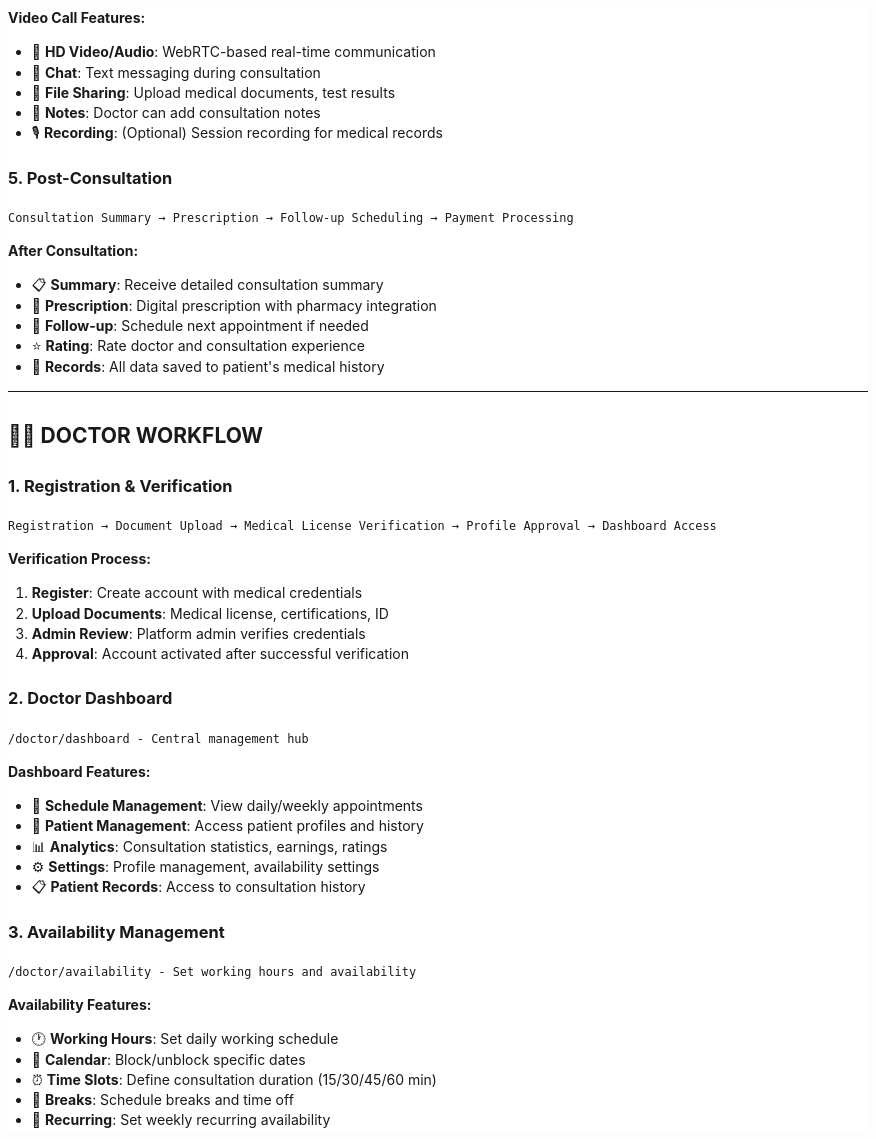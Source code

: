 **Video Call Features:**
- 🎥 **HD Video/Audio**: WebRTC-based real-time communication
- 💬 **Chat**: Text messaging during consultation
- 📎 **File Sharing**: Upload medical documents, test results
- 📝 **Notes**: Doctor can add consultation notes
- 🎙️ **Recording**: (Optional) Session recording for medical records

### 5. **Post-Consultation**
```
Consultation Summary → Prescription → Follow-up Scheduling → Payment Processing
```

**After Consultation:**
- 📋 **Summary**: Receive detailed consultation summary
- 💊 **Prescription**: Digital prescription with pharmacy integration
- 📅 **Follow-up**: Schedule next appointment if needed
- ⭐ **Rating**: Rate doctor and consultation experience
- 💾 **Records**: All data saved to patient's medical history

---

## 👨‍⚕️ DOCTOR WORKFLOW

### 1. **Registration & Verification**
```
Registration → Document Upload → Medical License Verification → Profile Approval → Dashboard Access
```

**Verification Process:**
1. **Register**: Create account with medical credentials
2. **Upload Documents**: Medical license, certifications, ID
3. **Admin Review**: Platform admin verifies credentials
4. **Approval**: Account activated after successful verification

### 2. **Doctor Dashboard**
```
/doctor/dashboard - Central management hub
```

**Dashboard Features:**
- 📅 **Schedule Management**: View daily/weekly appointments
- 👥 **Patient Management**: Access patient profiles and history
- 📊 **Analytics**: Consultation statistics, earnings, ratings
- ⚙️ **Settings**: Profile management, availability settings
- 📋 **Patient Records**: Access to consultation history

### 3. **Availability Management**
```
/doctor/availability - Set working hours and availability
```

**Availability Features:**
- 🕐 **Working Hours**: Set daily working schedule
- 📅 **Calendar**: Block/unblock specific dates
- ⏰ **Time Slots**: Define consultation duration (15/30/45/60 min)
- 🚫 **Breaks**: Schedule breaks and time off
- 🔄 **Recurring**: Set weekly recurring availability
